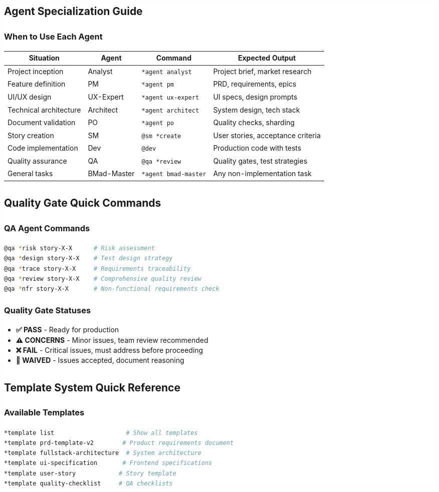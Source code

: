 ## Agent Specialization Guide

### When to Use Each Agent

| Situation              | Agent       | Command              | Expected Output                   |
| ---------------------- | ----------- | -------------------- | --------------------------------- |
| Project inception      | Analyst     | `*agent analyst`     | Project brief, market research    |
| Feature definition     | PM          | `*agent pm`          | PRD, requirements, epics          |
| UI/UX design           | UX-Expert   | `*agent ux-expert`   | UI specs, design prompts          |
| Technical architecture | Architect   | `*agent architect`   | System design, tech stack         |
| Document validation    | PO          | `*agent po`          | Quality checks, sharding          |
| Story creation         | SM          | `@sm *create`        | User stories, acceptance criteria |
| Code implementation    | Dev         | `@dev`               | Production code with tests        |
| Quality assurance      | QA          | `@qa *review`        | Quality gates, test strategies    |
| General tasks          | BMad-Master | `*agent bmad-master` | Any non-implementation task       |

## Quality Gate Quick Commands

### QA Agent Commands

```bash
@qa *risk story-X-X      # Risk assessment
@qa *design story-X-X    # Test design strategy
@qa *trace story-X-X     # Requirements traceability
@qa *review story-X-X    # Comprehensive quality review
@qa *nfr story-X-X       # Non-functional requirements check
```

### Quality Gate Statuses

- **✅ PASS** - Ready for production
- **⚠️ CONCERNS** - Minor issues, team review recommended
- **❌ FAIL** - Critical issues, must address before proceeding
- **🔄 WAIVED** - Issues accepted, document reasoning

## Template System Quick Reference

### Available Templates

```bash
*template list                    # Show all templates
*template prd-template-v2        # Product requirements document
*template fullstack-architecture  # System architecture
*template ui-specification       # Frontend specifications
*template user-story            # Story template
*template quality-checklist     # QA checklists
```
